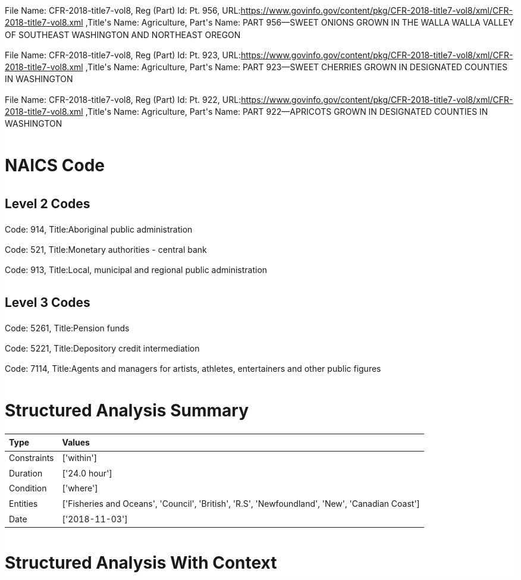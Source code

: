 File Name: CFR-2018-title7-vol8, Reg (Part) Id: Pt. 956, URL:https://www.govinfo.gov/content/pkg/CFR-2018-title7-vol8/xml/CFR-2018-title7-vol8.xml
,Title's Name: Agriculture, Part's Name: PART 956—SWEET ONIONS GROWN IN THE WALLA WALLA VALLEY OF SOUTHEAST WASHINGTON AND NORTHEAST OREGON

File Name: CFR-2018-title7-vol8, Reg (Part) Id: Pt. 923, URL:https://www.govinfo.gov/content/pkg/CFR-2018-title7-vol8/xml/CFR-2018-title7-vol8.xml
,Title's Name: Agriculture, Part's Name: PART 923—SWEET CHERRIES GROWN IN DESIGNATED COUNTIES IN WASHINGTON

File Name: CFR-2018-title7-vol8, Reg (Part) Id: Pt. 922, URL:https://www.govinfo.gov/content/pkg/CFR-2018-title7-vol8/xml/CFR-2018-title7-vol8.xml
,Title's Name: Agriculture, Part's Name: PART 922—APRICOTS GROWN IN DESIGNATED COUNTIES IN WASHINGTON




# NAICS Code
## Level 2 Codes
Code: 914, Title:Aboriginal public administration

Code: 521, Title:Monetary authorities - central bank

Code: 913, Title:Local, municipal and regional public administration




## Level 3 Codes
Code: 5261, Title:Pension funds

Code: 5221, Title:Depository credit intermediation

Code: 7114, Title:Agents and managers for artists, athletes, entertainers and other public figures







# Structured Analysis Summary
| Type        | Values                                                                                         |
|:------------|:-----------------------------------------------------------------------------------------------|
| Constraints | ['within']                                                                                     |
| Duration    | ['24.0 hour']                                                                                  |
| Condition   | ['where']                                                                                      |
| Entities    | ['Fisheries and Oceans', 'Council', 'British', 'R.S', 'Newfoundland', 'New', 'Canadian Coast'] |
| Date        | ['2018-11-03']                                                                                 |


# Structured Analysis With Context
 